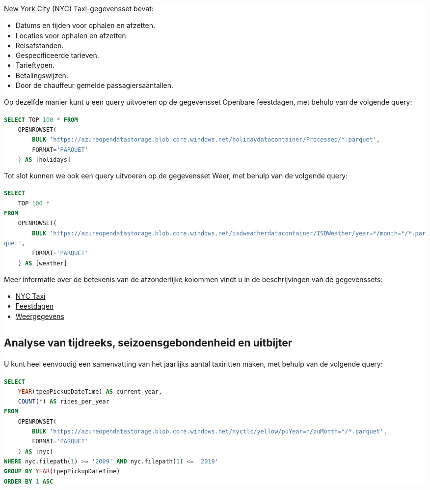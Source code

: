 [New York City (NYC) Taxi-gegevensset](https://azure.microsoft.com/services/open-datasets/catalog/nyc-taxi-limousine-commission-yellow-taxi-trip-records/) bevat:

- Datums en tijden voor ophalen en afzetten.
- Locaties voor ophalen en afzetten. 
- Reisafstanden.
- Gespecificeerde tarieven.
- Tarieftypen.
- Betalingswijzen. 
- Door de chauffeur gemelde passagiersaantallen.

Op dezelfde manier kunt u een query uitvoeren op de gegevensset Openbare feestdagen, met behulp van de volgende query:

```sql
SELECT TOP 100 * FROM
    OPENROWSET(
        BULK 'https://azureopendatastorage.blob.core.windows.net/holidaydatacontainer/Processed/*.parquet',
        FORMAT='PARQUET'
    ) AS [holidays]
```

Tot slot kunnen we ook een query uitvoeren op de gegevensset Weer, met behulp van de volgende query:

```sql
SELECT
    TOP 100 *
FROM  
    OPENROWSET(
        BULK 'https://azureopendatastorage.blob.core.windows.net/isdweatherdatacontainer/ISDWeather/year=*/month=*/*.parquet',
        FORMAT='PARQUET'
    ) AS [weather]
```

Meer informatie over de betekenis van de afzonderlijke kolommen vindt u in de beschrijvingen van de gegevenssets: 
- [NYC Taxi](https://azure.microsoft.com/services/open-datasets/catalog/nyc-taxi-limousine-commission-yellow-taxi-trip-records/)
- [Feestdagen](https://azure.microsoft.com/services/open-datasets/catalog/public-holidays/)
- [Weergegevens](https://azure.microsoft.com/services/open-datasets/catalog/noaa-integrated-surface-data/)

## <a name="time-series-seasonality-and-outlier-analysis"></a>Analyse van tijdreeks, seizoensgebondenheid en uitbijter

U kunt heel eenvoudig een samenvatting van het jaarlijks aantal taxiritten maken, met behulp van de volgende query:

```sql
SELECT
    YEAR(tpepPickupDateTime) AS current_year,
    COUNT(*) AS rides_per_year
FROM
    OPENROWSET(
        BULK 'https://azureopendatastorage.blob.core.windows.net/nyctlc/yellow/puYear=*/puMonth=*/*.parquet',
        FORMAT='PARQUET'
    ) AS [nyc]
WHERE nyc.filepath(1) >= '2009' AND nyc.filepath(1) <= '2019'
GROUP BY YEAR(tpepPickupDateTime)
ORDER BY 1 ASC
```
